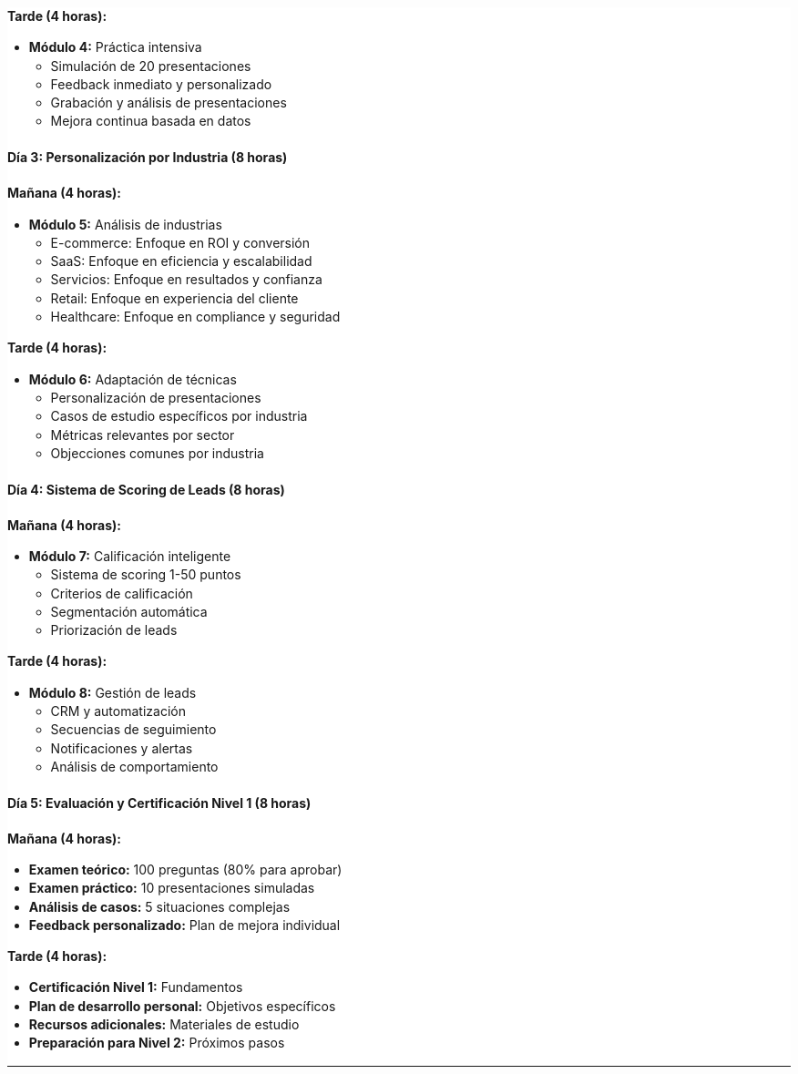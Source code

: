 **Tarde (4 horas):**
- **Módulo 4:** Práctica intensiva
  - Simulación de 20 presentaciones
  - Feedback inmediato y personalizado
  - Grabación y análisis de presentaciones
  - Mejora continua basada en datos

#### **Día 3: Personalización por Industria (8 horas)**
**Mañana (4 horas):**
- **Módulo 5:** Análisis de industrias
  - E-commerce: Enfoque en ROI y conversión
  - SaaS: Enfoque en eficiencia y escalabilidad
  - Servicios: Enfoque en resultados y confianza
  - Retail: Enfoque en experiencia del cliente
  - Healthcare: Enfoque en compliance y seguridad

**Tarde (4 horas):**
- **Módulo 6:** Adaptación de técnicas
  - Personalización de presentaciones
  - Casos de estudio específicos por industria
  - Métricas relevantes por sector
  - Objecciones comunes por industria

#### **Día 4: Sistema de Scoring de Leads (8 horas)**
**Mañana (4 horas):**
- **Módulo 7:** Calificación inteligente
  - Sistema de scoring 1-50 puntos
  - Criterios de calificación
  - Segmentación automática
  - Priorización de leads

**Tarde (4 horas):**
- **Módulo 8:** Gestión de leads
  - CRM y automatización
  - Secuencias de seguimiento
  - Notificaciones y alertas
  - Análisis de comportamiento

#### **Día 5: Evaluación y Certificación Nivel 1 (8 horas)**
**Mañana (4 horas):**
- **Examen teórico:** 100 preguntas (80% para aprobar)
- **Examen práctico:** 10 presentaciones simuladas
- **Análisis de casos:** 5 situaciones complejas
- **Feedback personalizado:** Plan de mejora individual

**Tarde (4 horas):**
- **Certificación Nivel 1:** Fundamentos
- **Plan de desarrollo personal:** Objetivos específicos
- **Recursos adicionales:** Materiales de estudio
- **Preparación para Nivel 2:** Próximos pasos

---
